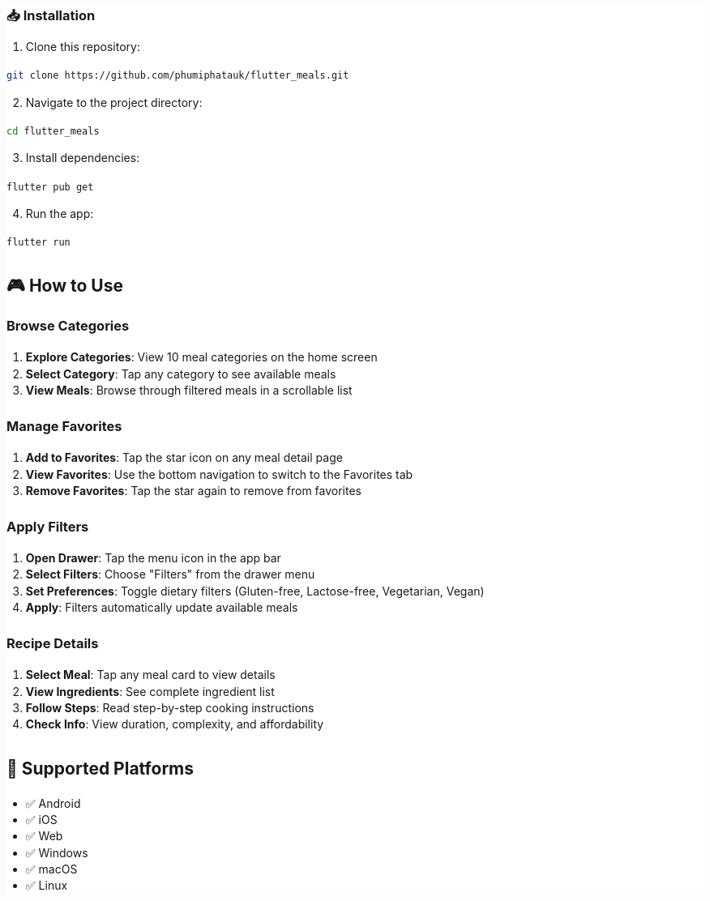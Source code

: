 ### 📥 Installation

1. Clone this repository:
```bash
git clone https://github.com/phumiphatauk/flutter_meals.git
```

2. Navigate to the project directory:
```bash
cd flutter_meals
```

3. Install dependencies:
```bash
flutter pub get
```

4. Run the app:
```bash
flutter run
```

## 🎮 How to Use

### Browse Categories
1. **Explore Categories**: View 10 meal categories on the home screen
2. **Select Category**: Tap any category to see available meals
3. **View Meals**: Browse through filtered meals in a scrollable list

### Manage Favorites
1. **Add to Favorites**: Tap the star icon on any meal detail page
2. **View Favorites**: Use the bottom navigation to switch to the Favorites tab
3. **Remove Favorites**: Tap the star again to remove from favorites

### Apply Filters
1. **Open Drawer**: Tap the menu icon in the app bar
2. **Select Filters**: Choose "Filters" from the drawer menu
3. **Set Preferences**: Toggle dietary filters (Gluten-free, Lactose-free, Vegetarian, Vegan)
4. **Apply**: Filters automatically update available meals

### Recipe Details
1. **Select Meal**: Tap any meal card to view details
2. **View Ingredients**: See complete ingredient list
3. **Follow Steps**: Read step-by-step cooking instructions
4. **Check Info**: View duration, complexity, and affordability

## 📱 Supported Platforms

- ✅ Android
- ✅ iOS  
- ✅ Web
- ✅ Windows
- ✅ macOS
- ✅ Linux
